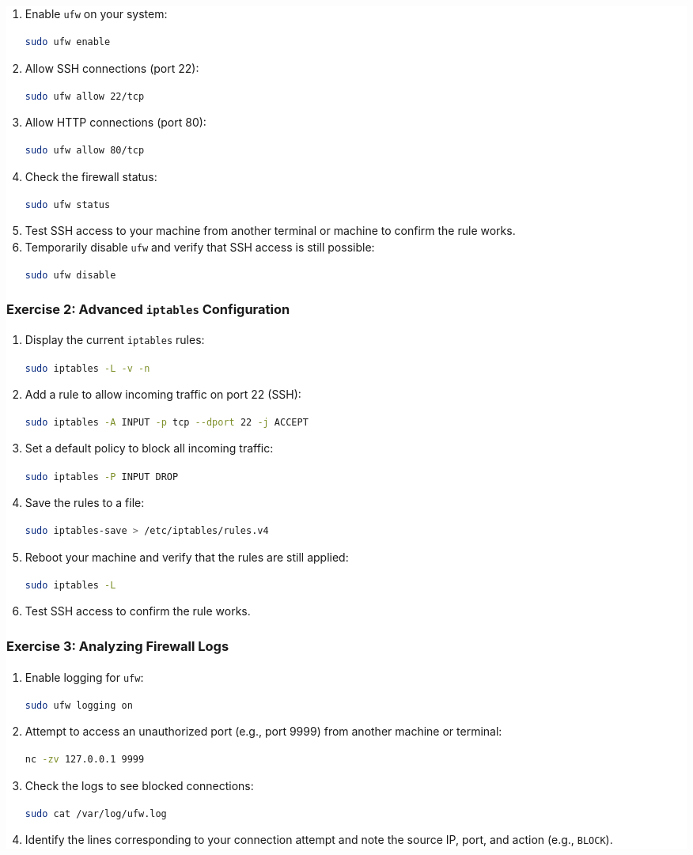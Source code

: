 1. Enable `ufw` on your system:
   ```bash
   sudo ufw enable
   ```
2. Allow SSH connections (port 22):
   ```bash
   sudo ufw allow 22/tcp
   ```
3. Allow HTTP connections (port 80):
   ```bash
   sudo ufw allow 80/tcp
   ```
4. Check the firewall status:
   ```bash
   sudo ufw status
   ```
5. Test SSH access to your machine from another terminal or machine to confirm the rule works.
6. Temporarily disable `ufw` and verify that SSH access is still possible:
   ```bash
   sudo ufw disable
   ```

### Exercise 2: Advanced `iptables` Configuration

1. Display the current `iptables` rules:
   ```bash
   sudo iptables -L -v -n
   ```
2. Add a rule to allow incoming traffic on port 22 (SSH):
   ```bash
   sudo iptables -A INPUT -p tcp --dport 22 -j ACCEPT
   ```
3. Set a default policy to block all incoming traffic:
   ```bash
   sudo iptables -P INPUT DROP
   ```
4. Save the rules to a file:
   ```bash
   sudo iptables-save > /etc/iptables/rules.v4
   ```
5. Reboot your machine and verify that the rules are still applied:
   ```bash
   sudo iptables -L
   ```
6. Test SSH access to confirm the rule works.

### Exercise 3: Analyzing Firewall Logs

1. Enable logging for `ufw`:
   ```bash
   sudo ufw logging on
   ```
2. Attempt to access an unauthorized port (e.g., port 9999) from another machine or terminal:
   ```bash
   nc -zv 127.0.0.1 9999
   ```
3. Check the logs to see blocked connections:
   ```bash
   sudo cat /var/log/ufw.log
   ```
4. Identify the lines corresponding to your connection attempt and note the source IP, port, and action (e.g., `BLOCK`).
